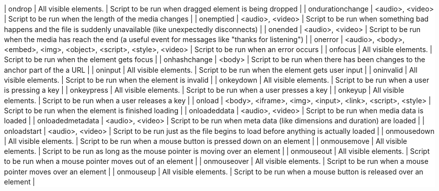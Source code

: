 | ondrop           | All visible elements.                                                                                                         | Script to be run when dragged element is being dropped                                                                           |
| ondurationchange | \<audio>, \<video>                                                                                                            | Script to be run when the length of the media changes                                                                            |
| onemptied        | \<audio>, \<video>                                                                                                            | Script to be run when something bad happens and the file is suddenly unavailable (like unexpectedly disconnects)                 |
| onended          | \<audio>, \<video>                                                                                                            | Script to be run when the media has reach the end (a useful event for messages like "thanks for listening")                      |
| onerror          | \<audio>, \<body>, \<embed>, \<img>, \<object>, \<script>, \<style>, \<video>                                                 | Script to be run when an error occurs                                                                                            |
| onfocus          | All visible elements.                                                                                                         | Script to be run when the element gets focus                                                                                     |
| onhashchange     | \<body>                                                                                                                       | Script to be run when there has been changes to the anchor part of the a URL                                                     |
| oninput          | All visible elements.                                                                                                         | Script to be run when the element gets user input                                                                                |
| oninvalid        | All visible elements.                                                                                                         | Script to be run when the element is invalid                                                                                     |
| onkeydown        | All visible elements.                                                                                                         | Script to be run when a user is pressing a key                                                                                   |
| onkeypress       | All visible elements.                                                                                                         | Script to be run when a user presses a key                                                                                       |
| onkeyup          | All visible elements.                                                                                                         | Script to be run when a user releases a key                                                                                      |
| onload           | \<body>, \<iframe>, \<img>, \<input>, \<link>, \<script>, \<style>                                                            | Script to be run when the element is finished loading                                                                            |
| onloadeddata     | \<audio>, \<video>                                                                                                            | Script to be run when media data is loaded                                                                                       |
| onloadedmetadata | \<audio>, \<video>                                                                                                            | Script to be run when meta data (like dimensions and duration) are loaded                                                        |
| onloadstart      | \<audio>, \<video>                                                                                                            | Script to be run just as the file begins to load before anything is actually loaded                                              |
| onmousedown      | All visible elements.                                                                                                         | Script to be run when a mouse button is pressed down on an element                                                               |
| onmousemove      | All visible elements.                                                                                                         | Script to be run as long as the mouse pointer is moving over an element                                                          |
| onmouseout       | All visible elements.                                                                                                         | Script to be run when a mouse pointer moves out of an element                                                                    |
| onmouseover      | All visible elements.                                                                                                         | Script to be run when a mouse pointer moves over an element                                                                      |
| onmouseup        | All visible elements.                                                                                                         | Script to be run when a mouse button is released over an element                                                                 |